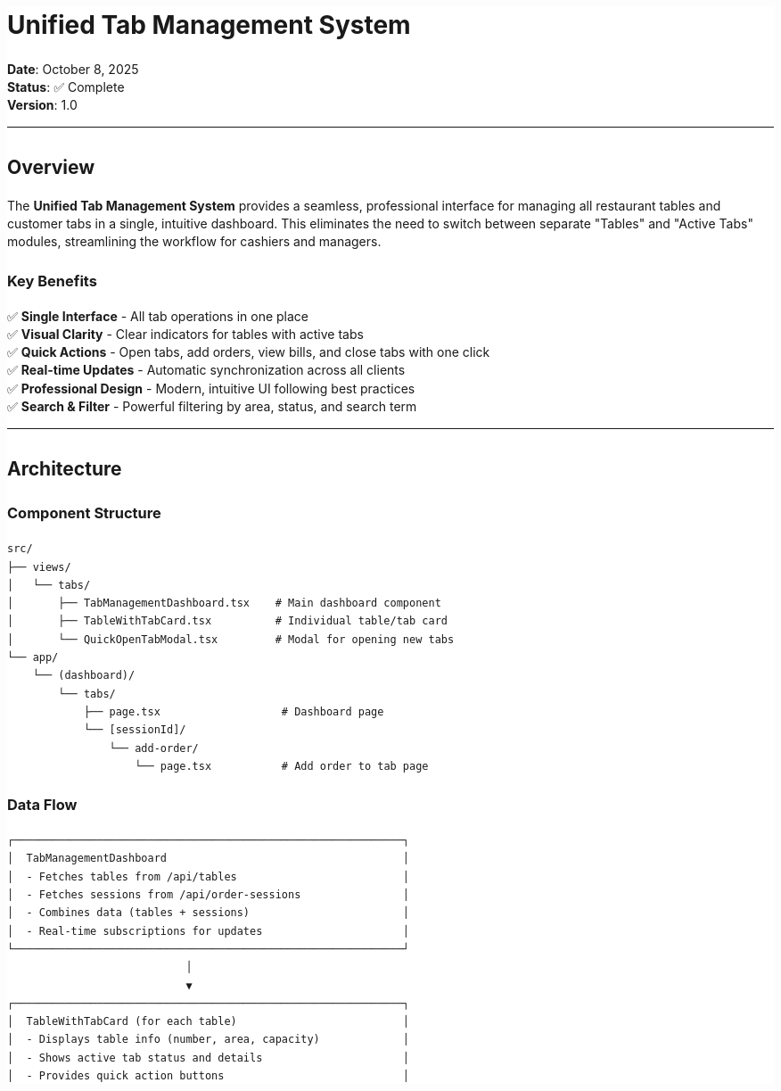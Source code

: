 # Unified Tab Management System

**Date**: October 8, 2025  
**Status**: ✅ Complete  
**Version**: 1.0

---

## Overview

The **Unified Tab Management System** provides a seamless, professional interface for managing all restaurant tables and customer tabs in a single, intuitive dashboard. This eliminates the need to switch between separate "Tables" and "Active Tabs" modules, streamlining the workflow for cashiers and managers.

### Key Benefits

✅ **Single Interface** - All tab operations in one place  
✅ **Visual Clarity** - Clear indicators for tables with active tabs  
✅ **Quick Actions** - Open tabs, add orders, view bills, and close tabs with one click  
✅ **Real-time Updates** - Automatic synchronization across all clients  
✅ **Professional Design** - Modern, intuitive UI following best practices  
✅ **Search & Filter** - Powerful filtering by area, status, and search term

---

## Architecture

### Component Structure

```
src/
├── views/
│   └── tabs/
│       ├── TabManagementDashboard.tsx    # Main dashboard component
│       ├── TableWithTabCard.tsx          # Individual table/tab card
│       └── QuickOpenTabModal.tsx         # Modal for opening new tabs
└── app/
    └── (dashboard)/
        └── tabs/
            ├── page.tsx                   # Dashboard page
            └── [sessionId]/
                └── add-order/
                    └── page.tsx           # Add order to tab page
```

### Data Flow

```
┌─────────────────────────────────────────────────────────────┐
│  TabManagementDashboard                                     │
│  - Fetches tables from /api/tables                          │
│  - Fetches sessions from /api/order-sessions                │
│  - Combines data (tables + sessions)                        │
│  - Real-time subscriptions for updates                      │
└─────────────────────────────────────────────────────────────┘
                            │
                            ▼
┌─────────────────────────────────────────────────────────────┐
│  TableWithTabCard (for each table)                          │
│  - Displays table info (number, area, capacity)             │
│  - Shows active tab status and details                      │
│  - Provides quick action buttons                            │
```